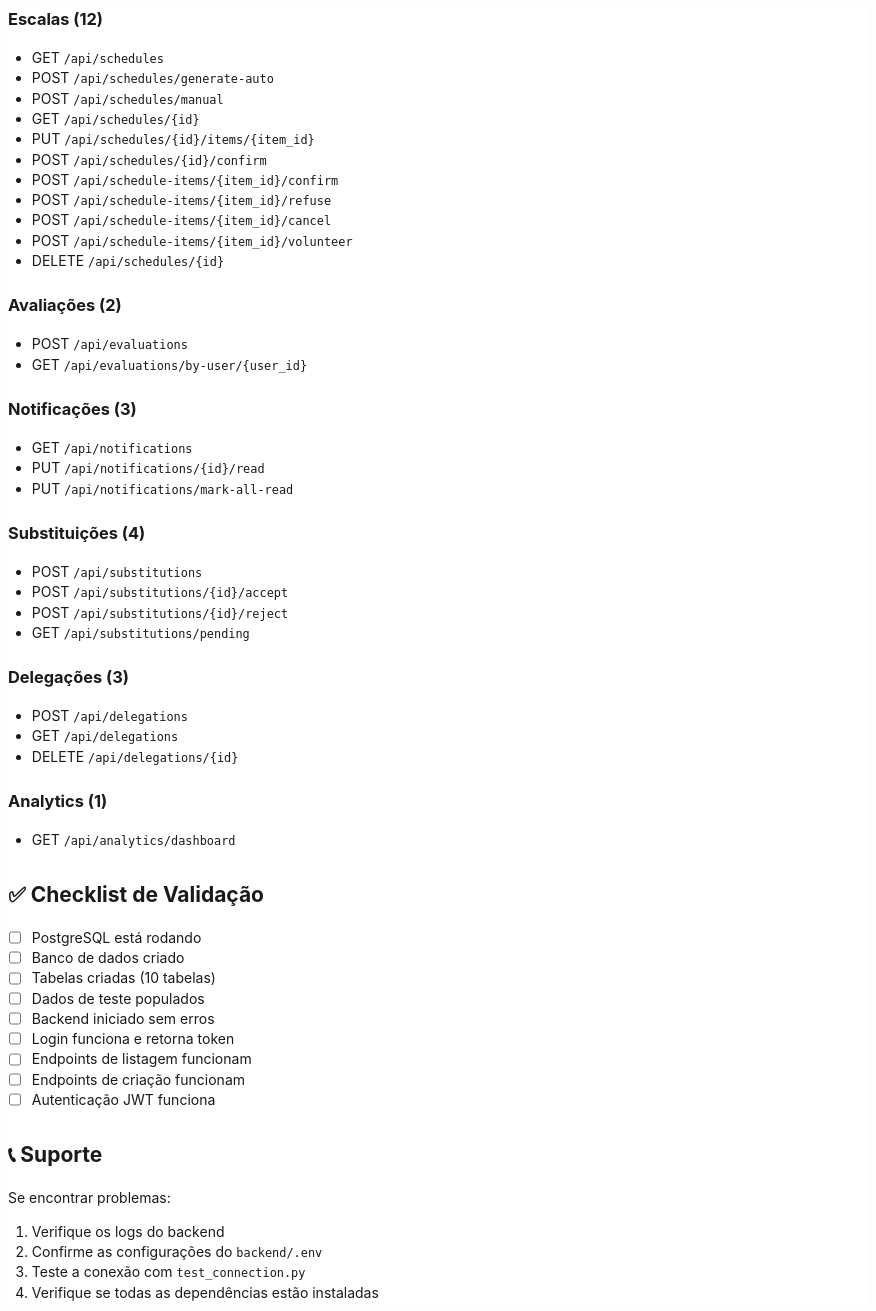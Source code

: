 ### Escalas (12)
- GET `/api/schedules`
- POST `/api/schedules/generate-auto`
- POST `/api/schedules/manual`
- GET `/api/schedules/{id}`
- PUT `/api/schedules/{id}/items/{item_id}`
- POST `/api/schedules/{id}/confirm`
- POST `/api/schedule-items/{item_id}/confirm`
- POST `/api/schedule-items/{item_id}/refuse`
- POST `/api/schedule-items/{item_id}/cancel`
- POST `/api/schedule-items/{item_id}/volunteer`
- DELETE `/api/schedules/{id}`

### Avaliações (2)
- POST `/api/evaluations`
- GET `/api/evaluations/by-user/{user_id}`

### Notificações (3)
- GET `/api/notifications`
- PUT `/api/notifications/{id}/read`
- PUT `/api/notifications/mark-all-read`

### Substituições (4)
- POST `/api/substitutions`
- POST `/api/substitutions/{id}/accept`
- POST `/api/substitutions/{id}/reject`
- GET `/api/substitutions/pending`

### Delegações (3)
- POST `/api/delegations`
- GET `/api/delegations`
- DELETE `/api/delegations/{id}`

### Analytics (1)
- GET `/api/analytics/dashboard`

## ✅ Checklist de Validação

- [ ] PostgreSQL está rodando
- [ ] Banco de dados criado
- [ ] Tabelas criadas (10 tabelas)
- [ ] Dados de teste populados
- [ ] Backend iniciado sem erros
- [ ] Login funciona e retorna token
- [ ] Endpoints de listagem funcionam
- [ ] Endpoints de criação funcionam
- [ ] Autenticação JWT funciona

## 📞 Suporte

Se encontrar problemas:
1. Verifique os logs do backend
2. Confirme as configurações do `backend/.env`
3. Teste a conexão com `test_connection.py`
4. Verifique se todas as dependências estão instaladas
